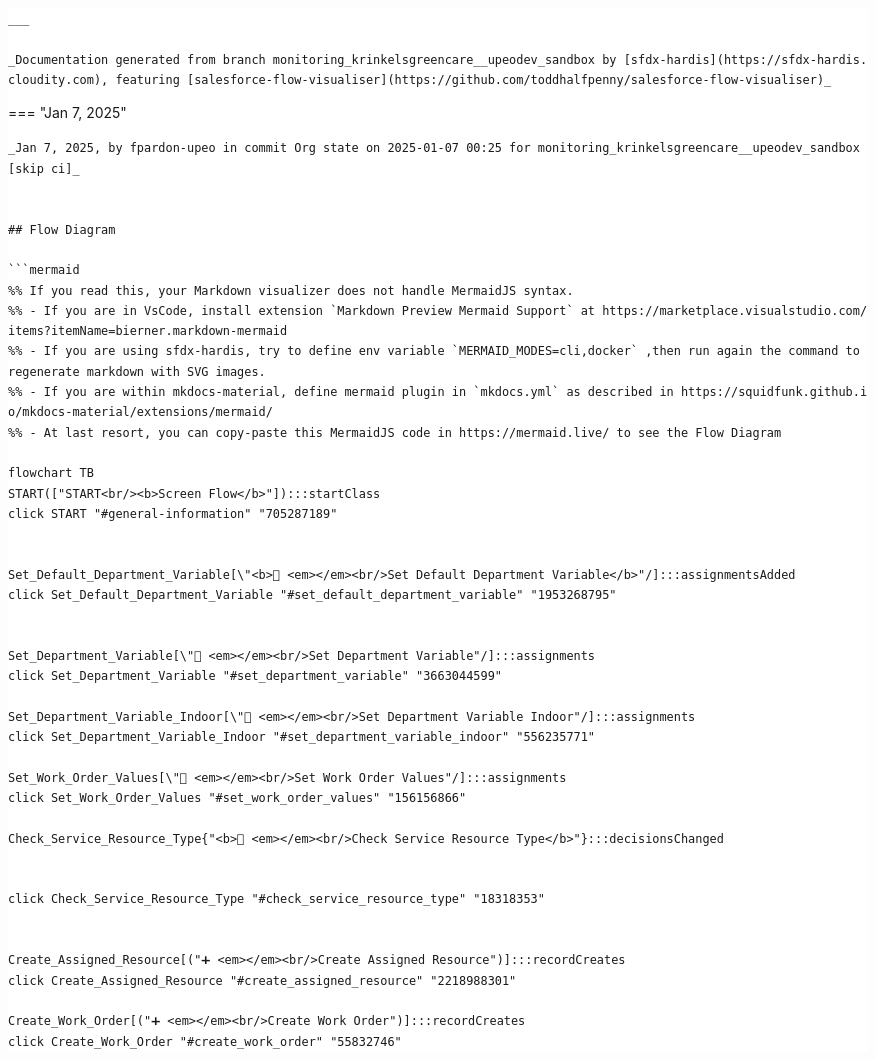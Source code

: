     
    
    
    
    ___
    
    _Documentation generated from branch monitoring_krinkelsgreencare__upeodev_sandbox by [sfdx-hardis](https://sfdx-hardis.cloudity.com), featuring [salesforce-flow-visualiser](https://github.com/toddhalfpenny/salesforce-flow-visualiser)_

=== "Jan 7, 2025"

    _Jan 7, 2025, by fpardon-upeo in commit Org state on 2025-01-07 00:25 for monitoring_krinkelsgreencare__upeodev_sandbox [skip ci]_

    
    ## Flow Diagram
    
    ```mermaid
    %% If you read this, your Markdown visualizer does not handle MermaidJS syntax.
    %% - If you are in VsCode, install extension `Markdown Preview Mermaid Support` at https://marketplace.visualstudio.com/items?itemName=bierner.markdown-mermaid
    %% - If you are using sfdx-hardis, try to define env variable `MERMAID_MODES=cli,docker` ,then run again the command to regenerate markdown with SVG images.
    %% - If you are within mkdocs-material, define mermaid plugin in `mkdocs.yml` as described in https://squidfunk.github.io/mkdocs-material/extensions/mermaid/
    %% - At last resort, you can copy-paste this MermaidJS code in https://mermaid.live/ to see the Flow Diagram
    
    flowchart TB
    START(["START<br/><b>Screen Flow</b>"]):::startClass
    click START "#general-information" "705287189"
    
    
    Set_Default_Department_Variable[\"<b>🟰 <em></em><br/>Set Default Department Variable</b>"/]:::assignmentsAdded
    click Set_Default_Department_Variable "#set_default_department_variable" "1953268795"
    
    
    Set_Department_Variable[\"🟰 <em></em><br/>Set Department Variable"/]:::assignments
    click Set_Department_Variable "#set_department_variable" "3663044599"
    
    Set_Department_Variable_Indoor[\"🟰 <em></em><br/>Set Department Variable Indoor"/]:::assignments
    click Set_Department_Variable_Indoor "#set_department_variable_indoor" "556235771"
    
    Set_Work_Order_Values[\"🟰 <em></em><br/>Set Work Order Values"/]:::assignments
    click Set_Work_Order_Values "#set_work_order_values" "156156866"
    
    Check_Service_Resource_Type{"<b>🔀 <em></em><br/>Check Service Resource Type</b>"}:::decisionsChanged
    
    
    click Check_Service_Resource_Type "#check_service_resource_type" "18318353"
    
    
    Create_Assigned_Resource[("➕ <em></em><br/>Create Assigned Resource")]:::recordCreates
    click Create_Assigned_Resource "#create_assigned_resource" "2218988301"
    
    Create_Work_Order[("➕ <em></em><br/>Create Work Order")]:::recordCreates
    click Create_Work_Order "#create_work_order" "55832746"
    